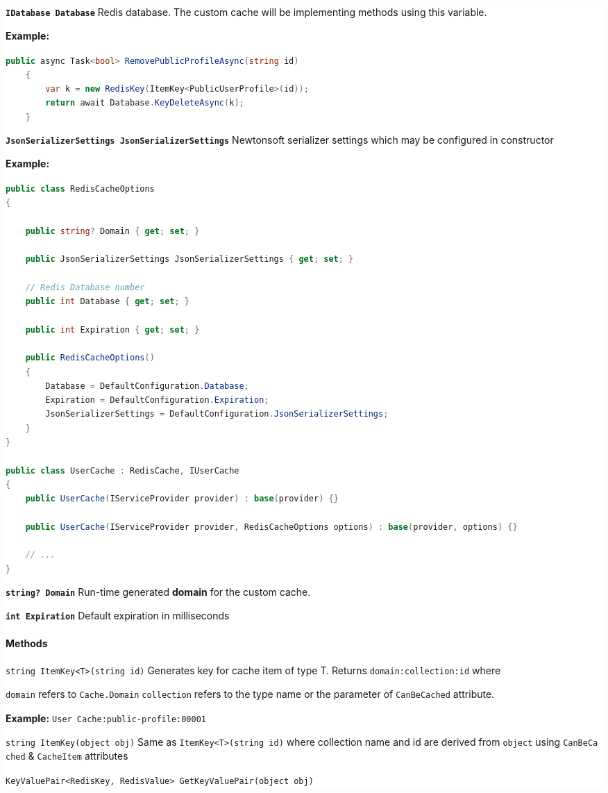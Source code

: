 **```IDatabase Database```**
Redis database. The custom cache will be implementing methods using this variable.

**Example:**
```c#
public async Task<bool> RemovePublicProfileAsync(string id)  
    {  
        var k = new RedisKey(ItemKey<PublicUserProfile>(id));  
        return await Database.KeyDeleteAsync(k);  
    } 
```

**```JsonSerializerSettings JsonSerializerSettings```**
Newtonsoft serializer settings which may be configured in constructor

**Example:**
```c#
public class RedisCacheOptions  
{  

	public string? Domain { get; set; }  

	public JsonSerializerSettings JsonSerializerSettings { get; set; }  

	// Redis Database number 
	public int Database { get; set; }  

	public int Expiration { get; set; }
    
    public RedisCacheOptions()  
    {
	    Database = DefaultConfiguration.Database;  
        Expiration = DefaultConfiguration.Expiration;  
        JsonSerializerSettings = DefaultConfiguration.JsonSerializerSettings;  
    }
}

public class UserCache : RedisCache, IUserCache  
{  
    public UserCache(IServiceProvider provider) : base(provider) {}  
    
    public UserCache(IServiceProvider provider, RedisCacheOptions options) : base(provider, options) {}

	// ...
}
```


**```string? Domain```**
Run-time generated **domain** for the custom cache.

**```int Expiration```**
Default expiration in milliseconds
#### Methods
```string ItemKey<T>(string id)```
Generates key for cache item of type T. Returns ```domain:collection:id``` where

```domain``` refers to ```Cache.Domain```
```collection``` refers to the type name or the parameter of ```CanBeCached``` attribute.

**Example:** ```User Cache:public-profile:00001```

```string ItemKey(object obj)```
Same as ```ItemKey<T>(string id)``` where collection name and id are derived from ```object``` using ```CanBeCached``` & ```CacheItem``` attributes

```KeyValuePair<RedisKey, RedisValue> GetKeyValuePair(object obj)```
```